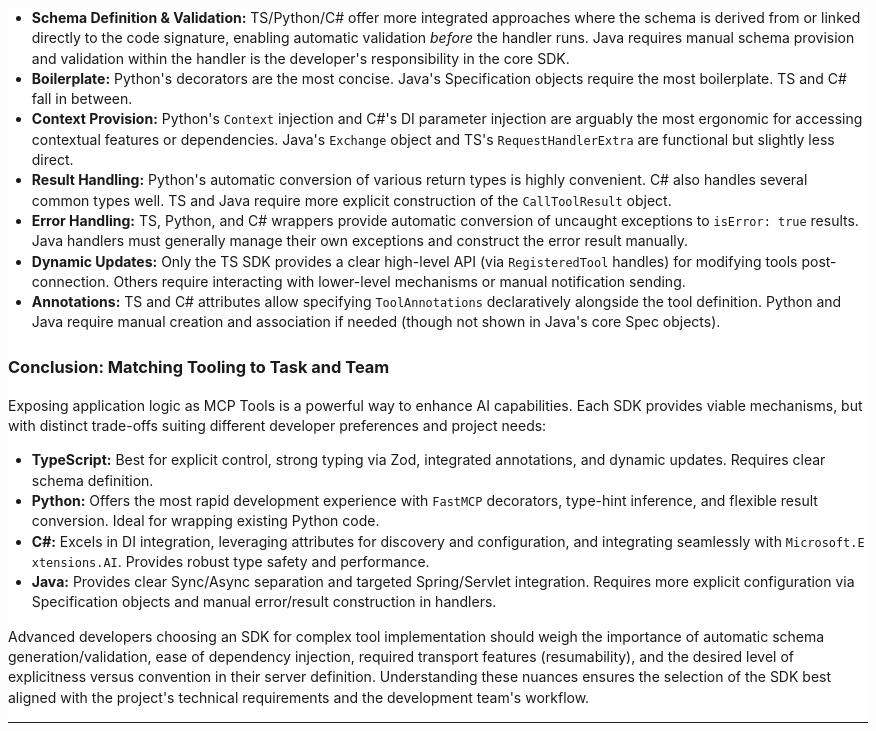 *   **Schema Definition & Validation:** TS/Python/C# offer more integrated approaches where the schema is derived from or linked directly to the code signature, enabling automatic validation *before* the handler runs. Java requires manual schema provision and validation within the handler is the developer's responsibility in the core SDK.
*   **Boilerplate:** Python's decorators are the most concise. Java's Specification objects require the most boilerplate. TS and C# fall in between.
*   **Context Provision:** Python's `Context` injection and C#'s DI parameter injection are arguably the most ergonomic for accessing contextual features or dependencies. Java's `Exchange` object and TS's `RequestHandlerExtra` are functional but slightly less direct.
*   **Result Handling:** Python's automatic conversion of various return types is highly convenient. C# also handles several common types well. TS and Java require more explicit construction of the `CallToolResult` object.
*   **Error Handling:** TS, Python, and C# wrappers provide automatic conversion of uncaught exceptions to `isError: true` results. Java handlers must generally manage their own exceptions and construct the error result manually.
*   **Dynamic Updates:** Only the TS SDK provides a clear high-level API (via `RegisteredTool` handles) for modifying tools post-connection. Others require interacting with lower-level mechanisms or manual notification sending.
*   **Annotations:** TS and C# attributes allow specifying `ToolAnnotations` declaratively alongside the tool definition. Python and Java require manual creation and association if needed (though not shown in Java's core Spec objects).

### Conclusion: Matching Tooling to Task and Team

Exposing application logic as MCP Tools is a powerful way to enhance AI capabilities. Each SDK provides viable mechanisms, but with distinct trade-offs suiting different developer preferences and project needs:

*   **TypeScript:** Best for explicit control, strong typing via Zod, integrated annotations, and dynamic updates. Requires clear schema definition.
*   **Python:** Offers the most rapid development experience with `FastMCP` decorators, type-hint inference, and flexible result conversion. Ideal for wrapping existing Python code.
*   **C#:** Excels in DI integration, leveraging attributes for discovery and configuration, and integrating seamlessly with `Microsoft.Extensions.AI`. Provides robust type safety and performance.
*   **Java:** Provides clear Sync/Async separation and targeted Spring/Servlet integration. Requires more explicit configuration via Specification objects and manual error/result construction in handlers.

Advanced developers choosing an SDK for complex tool implementation should weigh the importance of automatic schema generation/validation, ease of dependency injection, required transport features (resumability), and the desired level of explicitness versus convention in their server definition. Understanding these nuances ensures the selection of the SDK best aligned with the project's technical requirements and the development team's workflow.

---